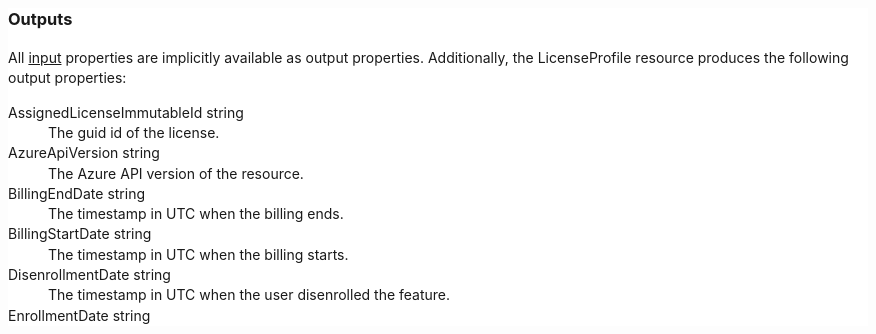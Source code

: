 
### Outputs

All [input](#inputs) properties are implicitly available as output properties. Additionally, the LicenseProfile resource produces the following output properties:



<div>
<pulumi-choosable type="language" values="csharp">
<dl class="resources-properties"><dt class="property-"
            title="">
        <span id="assignedlicenseimmutableid_csharp">
<a data-swiftype-name="resource-property" data-swiftype-type="text" href="#assignedlicenseimmutableid_csharp" style="color: inherit; text-decoration: inherit;">Assigned<wbr>License<wbr>Immutable<wbr>Id</a>
</span>
        <span class="property-indicator"></span>
        <span class="property-type">string</span>
    </dt>
    <dd>The guid id of the license.</dd><dt class="property-"
            title="">
        <span id="azureapiversion_csharp">
<a data-swiftype-name="resource-property" data-swiftype-type="text" href="#azureapiversion_csharp" style="color: inherit; text-decoration: inherit;">Azure<wbr>Api<wbr>Version</a>
</span>
        <span class="property-indicator"></span>
        <span class="property-type">string</span>
    </dt>
    <dd>The Azure API version of the resource.</dd><dt class="property-"
            title="">
        <span id="billingenddate_csharp">
<a data-swiftype-name="resource-property" data-swiftype-type="text" href="#billingenddate_csharp" style="color: inherit; text-decoration: inherit;">Billing<wbr>End<wbr>Date</a>
</span>
        <span class="property-indicator"></span>
        <span class="property-type">string</span>
    </dt>
    <dd>The timestamp in UTC when the billing ends.</dd><dt class="property-"
            title="">
        <span id="billingstartdate_csharp">
<a data-swiftype-name="resource-property" data-swiftype-type="text" href="#billingstartdate_csharp" style="color: inherit; text-decoration: inherit;">Billing<wbr>Start<wbr>Date</a>
</span>
        <span class="property-indicator"></span>
        <span class="property-type">string</span>
    </dt>
    <dd>The timestamp in UTC when the billing starts.</dd><dt class="property-"
            title="">
        <span id="disenrollmentdate_csharp">
<a data-swiftype-name="resource-property" data-swiftype-type="text" href="#disenrollmentdate_csharp" style="color: inherit; text-decoration: inherit;">Disenrollment<wbr>Date</a>
</span>
        <span class="property-indicator"></span>
        <span class="property-type">string</span>
    </dt>
    <dd>The timestamp in UTC when the user disenrolled the feature.</dd><dt class="property-"
            title="">
        <span id="enrollmentdate_csharp">
<a data-swiftype-name="resource-property" data-swiftype-type="text" href="#enrollmentdate_csharp" style="color: inherit; text-decoration: inherit;">Enrollment<wbr>Date</a>
</span>
        <span class="property-indicator"></span>
        <span class="property-type">string</span>
    </dt>